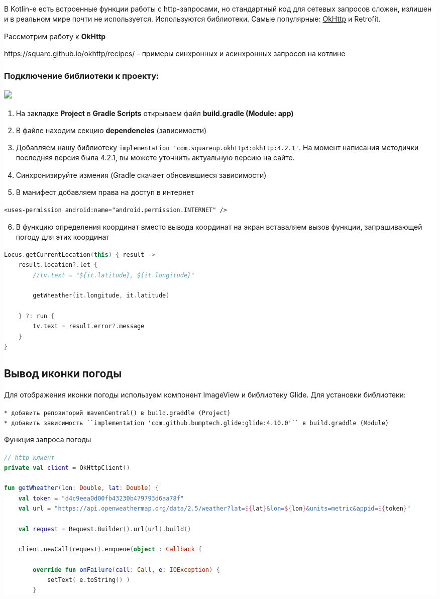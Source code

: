 В Kotlin-е есть встроенные функции работы с http-запросами, но стандартный код для сетевых запросов сложен, излишен и в реальном мире почти не используется. Используются библиотеки. Самые популярные: [OkHttp](https://square.github.io/okhttp/) и Retrofit.

Рассмотрим работу к **OkHttp**

https://square.github.io/okhttp/recipes/ - примеры синхронных и асинхронных запросов на котлине

### Подключение библиотеки к проекту:
   
![](/img/as018.png)

1. На закладке **Project** в **Gradle Scripts** открываем файл **build.gradle (Module: app)**

2. В файле находим секцию **dependencies** (зависимости)

3. Добавляем нашу библиотеку ``implementation 'com.squareup.okhttp3:okhttp:4.2.1'``. На момент написания методички последняя версия была 4.2.1, вы можете уточнить актуальную версию на сайте.

4. Синхронизируйте измения (Gradle скачает обновившиеся зависимости)
    
5. В манифест добавляем права на доступ в интернет
```
<uses-permission android:name="android.permission.INTERNET" />
```    

6. В функцию определения координат вместо вывода координат на экран вставаляем вызов функции, запрашивающей погоду для этих координат


```kt
Locus.getCurrentLocation(this) { result ->
    result.location?.let {
        //tv.text = "${it.latitude}, ${it.longitude}"

        getWheather(it.longitude, it.latitude)

    } ?: run {
        tv.text = result.error?.message
    }
}
```

## Вывод иконки погоды

Для отображения иконки погоды используем компонент ImageView и библиотеку Glide. Для установки библиотеки:

    * добавить репозиторий mavenCentral() в build.graddle (Project)
    * добавить зависимость ``implementation 'com.github.bumptech.glide:glide:4.10.0'`` в build.graddle (Module)

Функция запроса погоды

```kt
// http клиент
private val client = OkHttpClient()

fun getWheather(lon: Double, lat: Double) {
    val token = "d4c9eea0d00fb43230b479793d6aa78f"
    val url = "https://api.openweathermap.org/data/2.5/weather?lat=${lat}&lon=${lon}&units=metric&appid=${token}"

    val request = Request.Builder().url(url).build()

    client.newCall(request).enqueue(object : Callback {

        override fun onFailure(call: Call, e: IOException) {
            setText( e.toString() )
        }
```